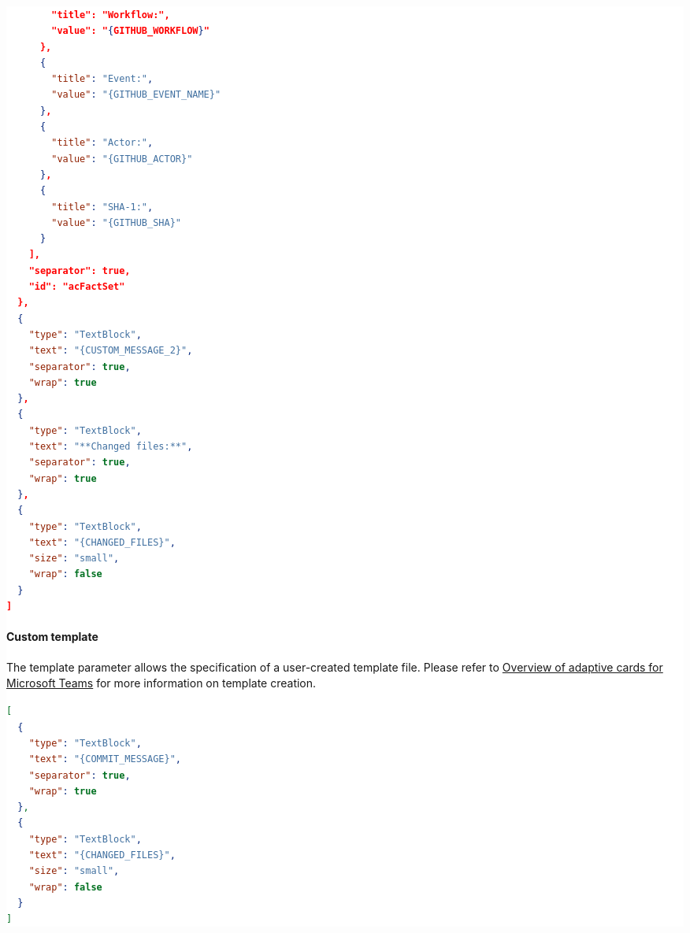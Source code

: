 ```JSON
        "title": "Workflow:",
        "value": "{GITHUB_WORKFLOW}"
      },
      {
        "title": "Event:",
        "value": "{GITHUB_EVENT_NAME}"
      },
      {
        "title": "Actor:",
        "value": "{GITHUB_ACTOR}"
      },
      {
        "title": "SHA-1:",
        "value": "{GITHUB_SHA}"
      }
    ],
    "separator": true,
    "id": "acFactSet"
  },
  {
    "type": "TextBlock",
    "text": "{CUSTOM_MESSAGE_2}",
    "separator": true,
    "wrap": true
  },
  {
    "type": "TextBlock",
    "text": "**Changed files:**",
    "separator": true,
    "wrap": true
  },
  {
    "type": "TextBlock",
    "text": "{CHANGED_FILES}",
    "size": "small",
    "wrap": false
  }
]
```

#### Custom template

The template parameter allows the specification of a user-created template file. Please refer to
[Overview of adaptive cards for Microsoft Teams](https://learn.microsoft.com/en-us/power-automate/overview-adaptive-cards) for more information on template
creation.

```JSON
[
  {
    "type": "TextBlock",
    "text": "{COMMIT_MESSAGE}",
    "separator": true,
    "wrap": true
  },
  {
    "type": "TextBlock",
    "text": "{CHANGED_FILES}",
    "size": "small",
    "wrap": false
  }
]
```
